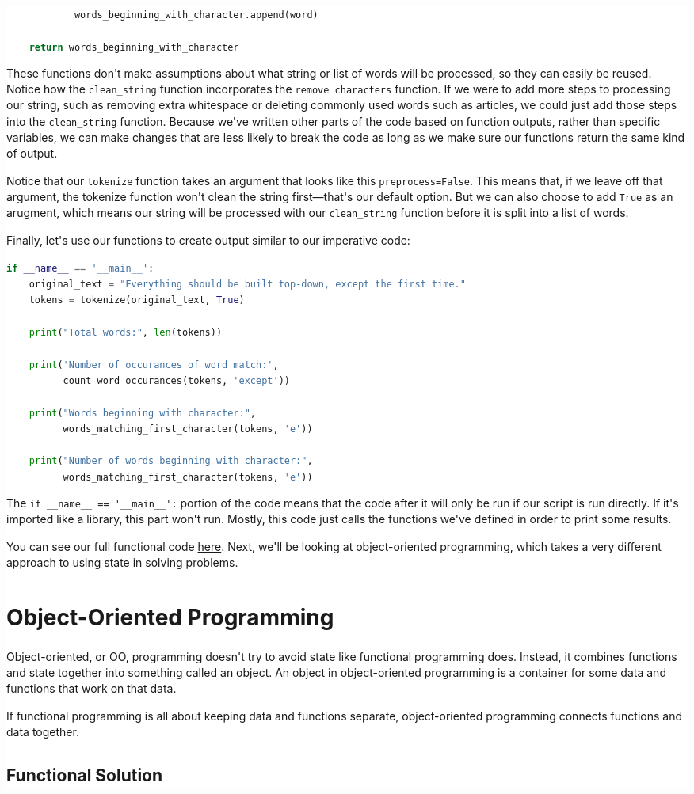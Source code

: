 ```python
            words_beginning_with_character.append(word)

    return words_beginning_with_character
```	

These functions don't make assumptions about what string or list of words will be processed, so they can easily be reused. Notice how the `clean_string` function incorporates the `remove characters` function. If we were to add more steps to processing our string, such as removing extra whitespace or deleting commonly used words such as articles, we could just add those steps into the `clean_string` function. Because we've written other parts of the code based on function outputs, rather than specific variables, we can make changes that are less likely to break the code as long as we make sure our functions return the same kind of output.

Notice that our `tokenize` function takes an argument that looks like this `preprocess=False`. This means that, if we leave off that argument, the tokenize function won't clean the string first—that's our default option. But we can also choose to add `True` as an arugment, which means our string will be processed with our `clean_string` function before it is split into a list of words.

Finally, let's use our functions to create output similar to our imperative code:

```python
if __name__ == '__main__':
    original_text = "Everything should be built top-down, except the first time."
    tokens = tokenize(original_text, True)

    print("Total words:", len(tokens))

    print('Number of occurances of word match:',
          count_word_occurances(tokens, 'except'))

    print("Words beginning with character:",
          words_matching_first_character(tokens, 'e'))

    print("Number of words beginning with character:",
          words_matching_first_character(tokens, 'e'))
```

The `if __name__ == '__main__':` portion of the code means that the code after it will only be run if our script is run directly. If it's imported like a library, this part won't run. Mostly, this code just calls the functions we've defined in order to print some results.

You can see our full functional code [here](functional.py). Next, we'll be looking at object-oriented programming, which takes a very different approach to using state in solving problems.

# Object-Oriented Programming

Object-oriented, or OO, programming doesn't try to avoid state like functional programming does. Instead, it combines functions and state together into something called an object. An object in object-oriented programming is a container for some data and functions that work on that data.

If functional programming is all about keeping data and functions separate, object-oriented programming connects functions and data together.

## Functional Solution
